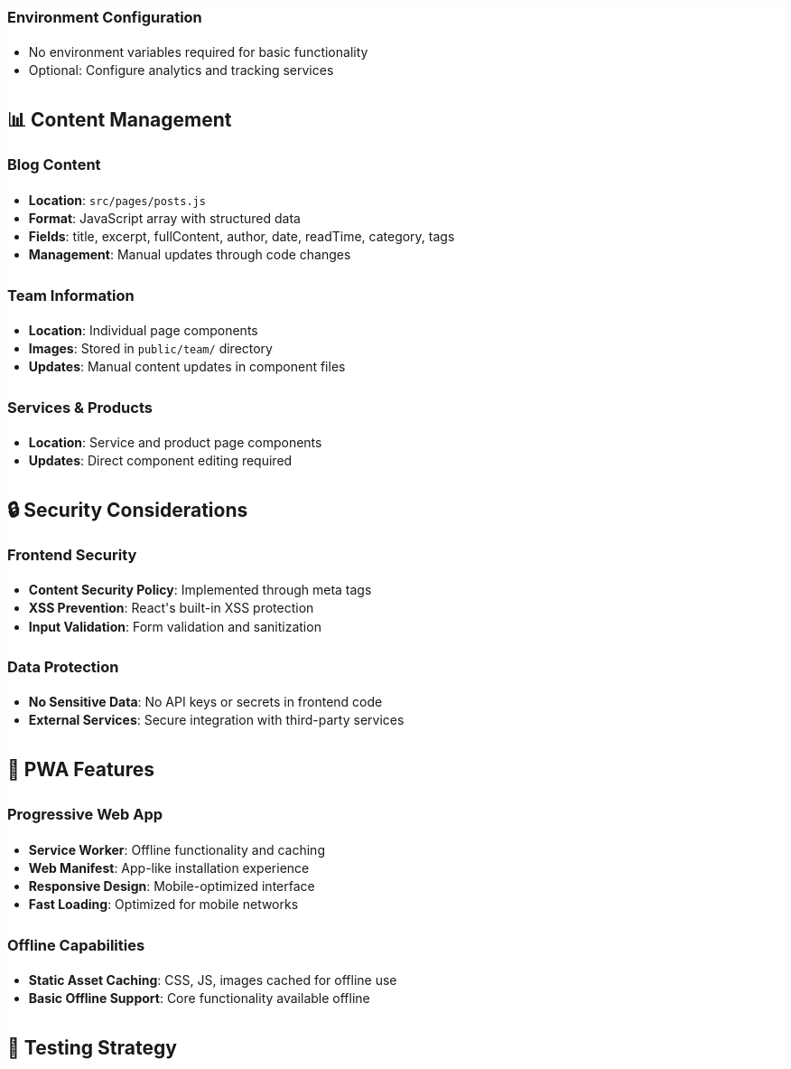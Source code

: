 ```bash
```

### Environment Configuration
- No environment variables required for basic functionality
- Optional: Configure analytics and tracking services

## 📊 Content Management

### Blog Content
- **Location**: `src/pages/posts.js`
- **Format**: JavaScript array with structured data
- **Fields**: title, excerpt, fullContent, author, date, readTime, category, tags
- **Management**: Manual updates through code changes

### Team Information
- **Location**: Individual page components
- **Images**: Stored in `public/team/` directory
- **Updates**: Manual content updates in component files

### Services & Products
- **Location**: Service and product page components
- **Updates**: Direct component editing required

## 🔒 Security Considerations

### Frontend Security
- **Content Security Policy**: Implemented through meta tags
- **XSS Prevention**: React's built-in XSS protection
- **Input Validation**: Form validation and sanitization

### Data Protection
- **No Sensitive Data**: No API keys or secrets in frontend code
- **External Services**: Secure integration with third-party services

## 📱 PWA Features

### Progressive Web App
- **Service Worker**: Offline functionality and caching
- **Web Manifest**: App-like installation experience
- **Responsive Design**: Mobile-optimized interface
- **Fast Loading**: Optimized for mobile networks

### Offline Capabilities
- **Static Asset Caching**: CSS, JS, images cached for offline use
- **Basic Offline Support**: Core functionality available offline

## 🧪 Testing Strategy
